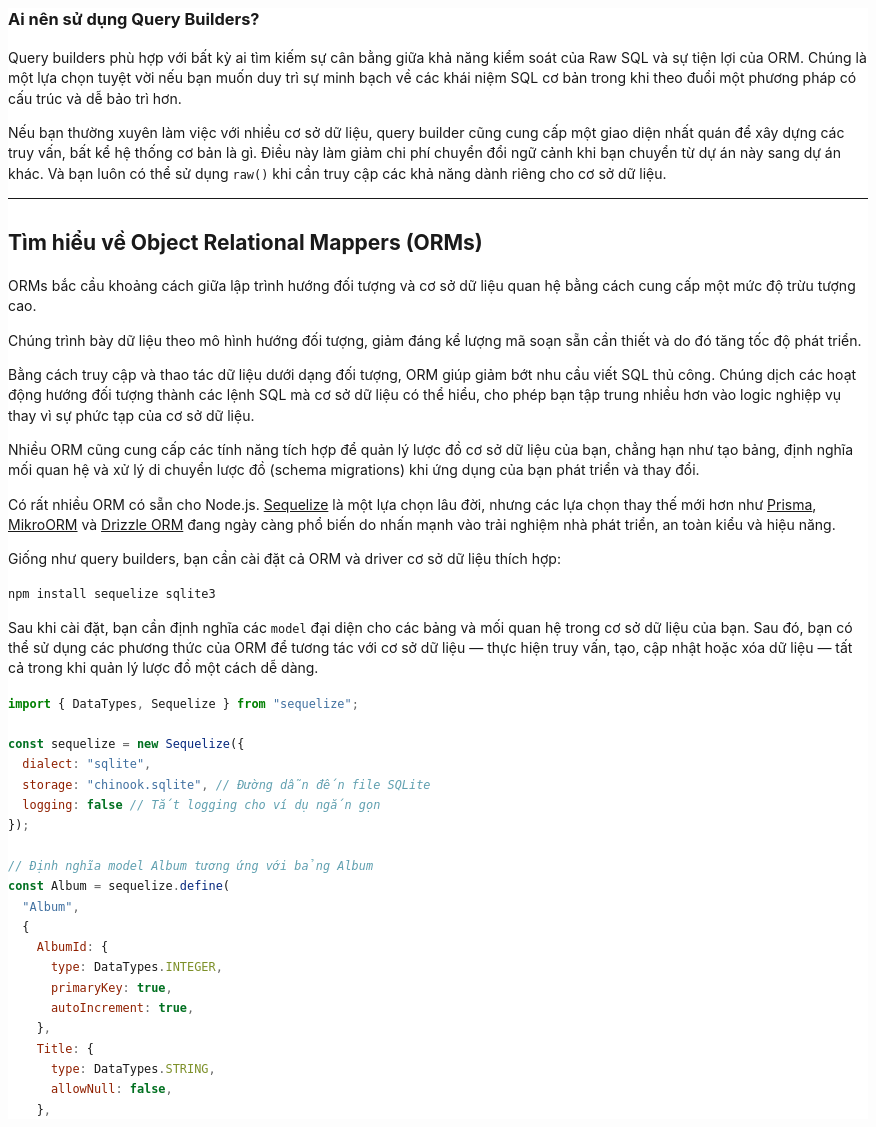 ### Ai nên sử dụng Query Builders?

Query builders phù hợp với bất kỳ ai tìm kiếm sự cân bằng giữa khả năng kiểm soát của Raw SQL và sự tiện lợi của ORM. Chúng là một lựa chọn tuyệt vời nếu bạn muốn duy trì sự minh bạch về các khái niệm SQL cơ bản trong khi theo đuổi một phương pháp có cấu trúc và dễ bảo trì hơn.

Nếu bạn thường xuyên làm việc với nhiều cơ sở dữ liệu, query builder cũng cung cấp một giao diện nhất quán để xây dựng các truy vấn, bất kể hệ thống cơ bản là gì. Điều này làm giảm chi phí chuyển đổi ngữ cảnh khi bạn chuyển từ dự án này sang dự án khác. Và bạn luôn có thể sử dụng `raw()` khi cần truy cập các khả năng dành riêng cho cơ sở dữ liệu.

---

## Tìm hiểu về Object Relational Mappers (ORMs)

ORMs bắc cầu khoảng cách giữa lập trình hướng đối tượng và cơ sở dữ liệu quan hệ bằng cách cung cấp một mức độ trừu tượng cao.



Chúng trình bày dữ liệu theo mô hình hướng đối tượng, giảm đáng kể lượng mã soạn sẵn cần thiết và do đó tăng tốc độ phát triển.

Bằng cách truy cập và thao tác dữ liệu dưới dạng đối tượng, ORM giúp giảm bớt nhu cầu viết SQL thủ công. Chúng dịch các hoạt động hướng đối tượng thành các lệnh SQL mà cơ sở dữ liệu có thể hiểu, cho phép bạn tập trung nhiều hơn vào logic nghiệp vụ thay vì sự phức tạp của cơ sở dữ liệu.

Nhiều ORM cũng cung cấp các tính năng tích hợp để quản lý lược đồ cơ sở dữ liệu của bạn, chẳng hạn như tạo bảng, định nghĩa mối quan hệ và xử lý di chuyển lược đồ (schema migrations) khi ứng dụng của bạn phát triển và thay đổi.

Có rất nhiều ORM có sẵn cho Node.js. [Sequelize](https://sequelize.org/) là một lựa chọn lâu đời, nhưng các lựa chọn thay thế mới hơn như [Prisma](https://www.prisma.io/), [MikroORM](https://mikro-orm.io/) và [Drizzle ORM](https://orm.drizzle.team/) đang ngày càng phổ biến do nhấn mạnh vào trải nghiệm nhà phát triển, an toàn kiểu và hiệu năng.

Giống như query builders, bạn cần cài đặt cả ORM và driver cơ sở dữ liệu thích hợp:

```shell
npm install sequelize sqlite3
```

Sau khi cài đặt, bạn cần định nghĩa các `model` đại diện cho các bảng và mối quan hệ trong cơ sở dữ liệu của bạn. Sau đó, bạn có thể sử dụng các phương thức của ORM để tương tác với cơ sở dữ liệu — thực hiện truy vấn, tạo, cập nhật hoặc xóa dữ liệu — tất cả trong khi quản lý lược đồ một cách dễ dàng.

```javascript
import { DataTypes, Sequelize } from "sequelize";

const sequelize = new Sequelize({
  dialect: "sqlite",
  storage: "chinook.sqlite", // Đường dẫn đến file SQLite
  logging: false // Tắt logging cho ví dụ ngắn gọn
});

// Định nghĩa model Album tương ứng với bảng Album
const Album = sequelize.define(
  "Album",
  {
    AlbumId: {
      type: DataTypes.INTEGER,
      primaryKey: true,
      autoIncrement: true,
    },
    Title: {
      type: DataTypes.STRING,
      allowNull: false,
    },
```